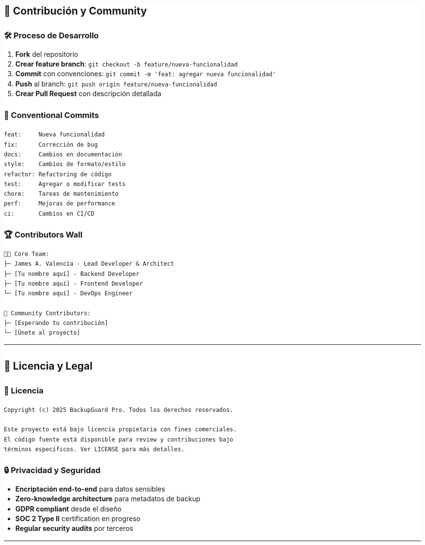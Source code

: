 
## 🤝 Contribución y Community

### 🛠️ Proceso de Desarrollo
1. **Fork** del repositorio
2. **Crear feature branch**: `git checkout -b feature/nueva-funcionalidad`
3. **Commit** con convenciones: `git commit -m 'feat: agregar nueva funcionalidad'`
4. **Push** al branch: `git push origin feature/nueva-funcionalidad`
5. **Crear Pull Request** con descripción detallada

### 📝 Conventional Commits
```bash
feat:     Nueva funcionalidad
fix:      Corrección de bug
docs:     Cambios en documentación
style:    Cambios de formato/estilo
refactor: Refactoring de código
test:     Agregar o modificar tests
chore:    Tareas de mantenimiento
perf:     Mejoras de performance
ci:       Cambios en CI/CD
```

### 🏆 Contributors Wall
```
👨‍💻 Core Team:
├─ James A. Valencia - Lead Developer & Architect
├─ [Tu nombre aquí] - Backend Developer
├─ [Tu nombre aquí] - Frontend Developer
└─ [Tu nombre aquí] - DevOps Engineer

🌟 Community Contributors:
├─ [Esperando tu contribución]
└─ [Únete al proyecto]
```

---

## 📄 Licencia y Legal

### 📜 Licencia
```
Copyright (c) 2025 BackupGuard Pro. Todos los derechos reservados.

Este proyecto está bajo licencia propietaria con fines comerciales.
El código fuente está disponible para review y contribuciones bajo
términos específicos. Ver LICENSE para más detalles.
```

### 🔒 Privacidad y Seguridad
- **Encriptación end-to-end** para datos sensibles
- **Zero-knowledge architecture** para metadatos de backup
- **GDPR compliant** desde el diseño
- **SOC 2 Type II** certification en progreso
- **Regular security audits** por terceros

---